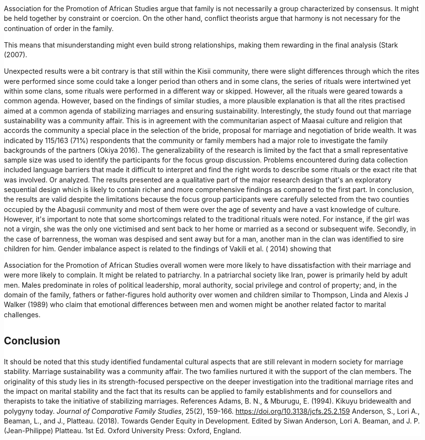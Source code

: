 Association for the Promotion of African Studies argue that family is not necessarily a group characterized by consensus. It might be held together by constraint or coercion. On the other hand, conflict theorists argue that harmony is not necessary for the continuation of order in the family. 

This means that misunderstanding might even build strong relationships, making them rewarding in the final analysis (Stark (2007).

Unexpected results were a bit contrary is that still within the Kisii community, there were slight differences through which the rites were performed since some could take a longer period than others and in some clans, the series of rituals were intertwined yet within some clans, some rituals were performed in a different way or skipped. However, all the rituals were geared towards a common agenda. However, based on the findings of similar studies, a more plausible explanation is that all the rites practised aimed at a common agenda of stabilizing marriages and ensuring sustainability. Interestingly, the study found out that marriage sustainability was a community affair. This is in agreement with the communitarian aspect of Maasai culture and religion that accords the community a special place in the selection of the bride, proposal for marriage and negotiation of bride wealth. It was indicated by 115/163 (71%) respondents that the community or family members had a major role to investigate the family backgrounds of the partners (Okiya 2016). The generalizability of the research is limited by the fact that a small representative sample size was used to identify the participants for the focus group discussion. Problems encountered during data collection included language barriers that made it difficult to interpret and find the right words to describe some rituals or the exact rite that was involved. Or analyzed. The results presented are a qualitative part of the major research design that's an exploratory sequential design which is likely to contain richer and more comprehensive findings as compared to the first part. In conclusion, the results are valid despite the limitations because the focus group participants were carefully selected from the two counties occupied by the Abagusii community and most of them were over the age of seventy and have a vast knowledge of culture. However, it's important to note that some shortcomings related to the traditional rituals were noted. For instance, if the girl was not a virgin, she was the only one victimised and sent back to her home or married as a second or subsequent wife. Secondly, in the case of barrenness, the woman was despised and sent away but for a man, another man in the clan was identified to sire children for him. Gender imbalance aspect is related to the findings of Vakili et al. ( 2014) showing that 

Association for the Promotion of African Studies overall women were more likely to have dissatisfaction with their marriage and were more likely to complain. It might be related to patriarchy. In a patriarchal society like Iran, power is primarily held by adult men. Males predominate in roles of political leadership, moral authority, social privilege and control of property; and, in the domain of the family, fathers or father-figures hold authority over women and children similar to Thompson, Linda and Alexis J 
Walker (1989) who claim that emotional differences between men and women might be another related factor to marital challenges.

## Conclusion

It should be noted that this study identified fundamental cultural aspects that are still relevant in modern society for marriage stability. Marriage sustainability was a community affair. The two families nurtured it with the support of the clan members. The originality of this study lies in its strength-focused perspective on the deeper investigation into the traditional marriage rites and the impact on marital stability and the fact that its results can be applied to family establishments and for counsellors and therapists to take the initiative of stabilizing marriages. References Adams, B. N., & Mburugu, E. (1994). Kikuyu bridewealth and polygyny today. *Journal of Comparative Family Studies*, 25(2), 159-166. https://doi.org/10.3138/jcfs.25.2.159 Anderson, S., Lori A., Beaman, L., and J., Platteau. (2018). Towards Gender Equity in Development. Edited by Siwan Anderson, Lori A. Beaman, and J. P. (Jean-Philippe) Platteau. 1st Ed. Oxford University Press: Oxford, England.
